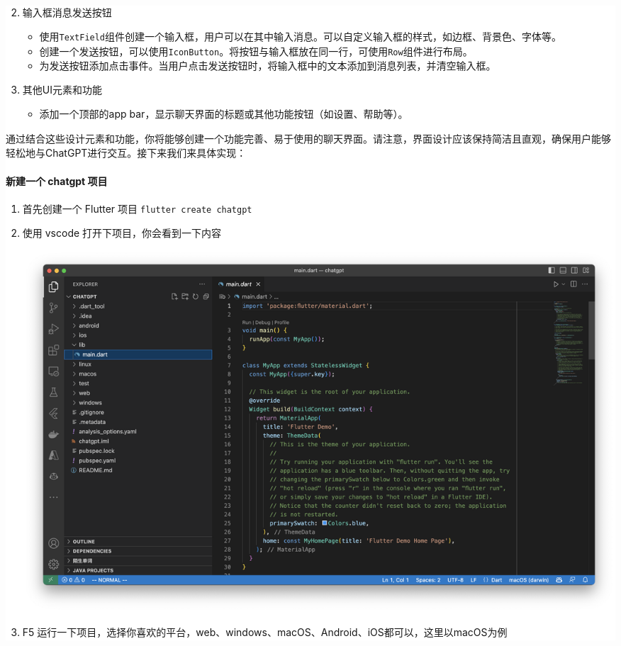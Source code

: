 2. 输入框消息发送按钮
   - 使用`TextField`组件创建一个输入框，用户可以在其中输入消息。可以自定义输入框的样式，如边框、背景色、字体等。
   - 创建一个发送按钮，可以使用`IconButton`。将按钮与输入框放在同一行，可使用`Row`组件进行布局。
   - 为发送按钮添加点击事件。当用户点击发送按钮时，将输入框中的文本添加到消息列表，并清空输入框。

3. 其他UI元素和功能
   - 添加一个顶部的app bar，显示聊天界面的标题或其他功能按钮（如设置、帮助等）。

通过结合这些设计元素和功能，你将能够创建一个功能完善、易于使用的聊天界面。请注意，界面设计应该保持简洁且直观，确保用户能够轻松地与ChatGPT进行交互。接下来我们来具体实现：

#### 新建一个 chatgpt 项目

1. 首先创建一个 Flutter 项目 `flutter create chatgpt`

2. 使用 vscode 打开下项目，你会看到一下内容

   ![Screenshot 2023-04-04 at 09.40.32](assets/Screenshot2023-04-04at09.40.32.png)

3. F5 运行一下项目，选择你喜欢的平台，web、windows、macOS、Android、iOS都可以，这里以macOS为例
